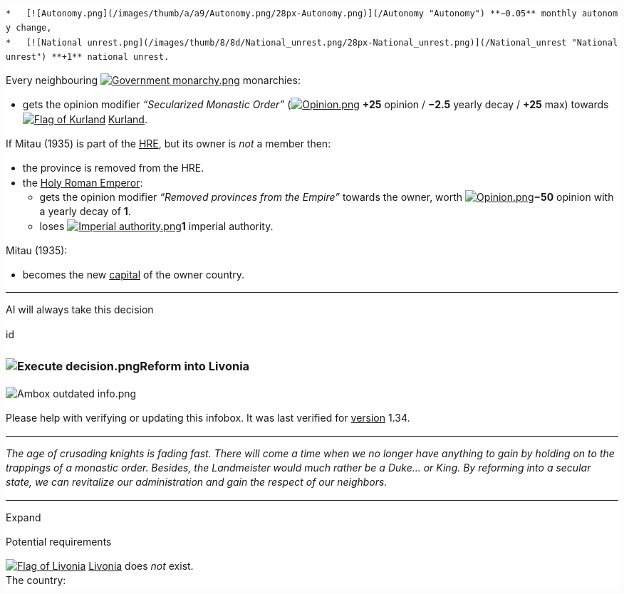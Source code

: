     *   [![Autonomy.png](/images/thumb/a/a9/Autonomy.png/28px-Autonomy.png)](/Autonomy "Autonomy") **−0.05** monthly autonomy change,
    *   [![National unrest.png](/images/thumb/8/8d/National_unrest.png/28px-National_unrest.png)](/National_unrest "National unrest") **+1** national unrest.

Every neighbouring [![Government monarchy.png](/images/thumb/4/4d/Government_monarchy.png/28px-Government_monarchy.png)](/Monarchy "Monarchy") monarchies:

*   gets the opinion modifier _“Secularized Monastic Order”_ ([![Opinion.png](/images/thumb/9/97/Opinion.png/24px-Opinion.png)](/Opinion "Opinion") **+25** opinion / **−2.5** yearly decay / **+25** max) towards [![Flag of Kurland](/images/thumb/a/ab/Kurland.png/20px-Kurland.png)](/Kurland "Kurland") [Kurland](/Kurland "Kurland").

If Mitau (1935) is part of the [HRE](/HRE "HRE"), but its owner is _not_ a member then:

*   the province is removed from the HRE.
*   the [Holy Roman Emperor](/Holy_Roman_Emperor "Holy Roman Emperor"):
    *   gets the opinion modifier _“Removed provinces from the Empire”_ towards the owner, worth [![Opinion.png](/images/thumb/9/97/Opinion.png/24px-Opinion.png)](/Opinion "Opinion")**−50** opinion with a yearly decay of **1**.
    *   loses [![Imperial authority.png](/images/thumb/4/46/Imperial_authority.png/24px-Imperial_authority.png)](/Imperial_authority "Imperial authority")**1** imperial authority.

Mitau (1935):

*   becomes the new [capital](/Capital "Capital") of the owner country.

* * *

AI will always take this decision

id

### ![Execute decision.png](/images/6/6d/Execute_decision.png)Reform into Livonia

![Ambox outdated info.png](https://central.paradoxwikis.com/images/thumb/6/65/Ambox_outdated_info.png/22px-Ambox_outdated_info.png)

Please help with verifying or updating this infobox. It was last verified for [version](/Europa_Universalis_4_Wiki:Versioning "Europa Universalis 4 Wiki:Versioning") 1.34.

* * *

_The age of crusading knights is fading fast. There will come a time when we no longer have anything to gain by holding on to the trappings of a monastic order. Besides, the Landmeister would much rather be a Duke... or King. By reforming into a secular state, we can revitalize our administration and gain the respect of our neighbors._

* * *

Expand 

Potential requirements

 [![Flag of Livonia](/images/thumb/4/40/Livonia.png/20px-Livonia.png)](/Livonia "Livonia") [Livonia](/Livonia "Livonia") does _not_ exist.  
The country:
